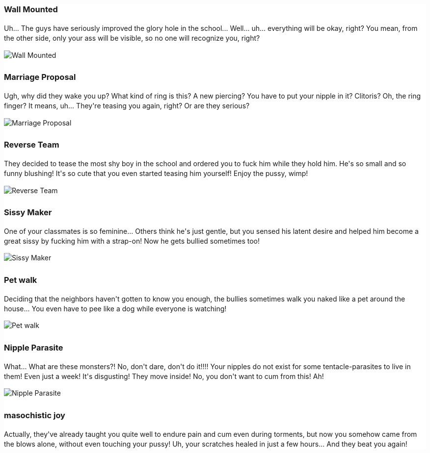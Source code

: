 ### Wall Mounted

Uh... The guys have seriously improved the glory hole in the school... Well... uh... everything will be okay, right? You mean, from the other side, only your ass will be visible, so no one will recognize you, right?

![Wall Mounted](images/R27C51.jpeg)

### Marriage Proposal

Ugh, why did they wake you up? What kind of ring is this? A new piercing? You have to put your nipple in it? Clitoris? Oh, the ring finger? It means, uh... They're teasing you again, right? Or are they serious?

![Marriage Proposal](images/R27C52.jpeg)

### Reverse Team

They decided to tease the most shy boy in the school and ordered you to fuck him while they hold him. He's so small and so funny blushing! It's so cute that you even started teasing him yourself! Enjoy the pussy, wimp!

![Reverse Team](images/R27C53.jpeg)

### Sissy Maker

One of your classmates is so feminine... Others think he's just gentle, but you sensed his latent desire and helped him become a great sissy by fucking him with a strap-on! Now he gets bullied sometimes too!  

![Sissy Maker](images/R27C54.jpeg)

### Pet walk

Deciding that the neighbors haven't gotten to know you enough, the bullies sometimes walk you naked like a pet around the house... You even have to pee like a dog while everyone is watching!

![Pet walk](images/R27C55.jpeg)

### Nipple Parasite

What... What are these monsters?! No, don't dare, don't do it!!!! Your nipples do not exist for some tentacle-parasites to live in them! Even just a week! It's disgusting! They move inside! No, you don't want to cum from this! Ah!

![Nipple Parasite](images/R27C56.jpeg)

### masochistic joy

Actually, they've already taught you quite well to endure pain and cum even during torments, but now you somehow came from the blows alone, without even touching your pussy! Uh, your scratches healed in just a few hours... And they beat you again!
